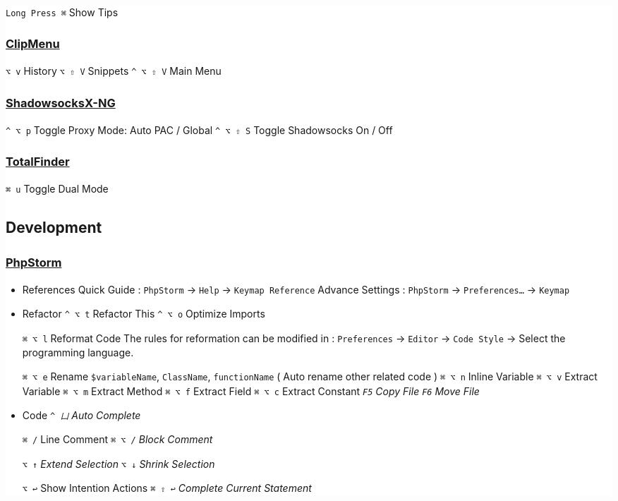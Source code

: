 `Long Press ⌘` Show Tips

### [ClipMenu](http://www.clipmenu.com/)

`⌥ v` History
`⌥ ⇧ V` Snippets
`^ ⌥ ⇧ V` Main Menu

### [ShadowsocksX-NG](https://github.com/shadowsocks/ShadowsocksX-NG)

`^ ⌥ p` Toggle Proxy Mode: Auto PAC / Global
`^ ⌥ ⇧ S` Toggle Shadowsocks On / Off

### [TotalFinder](https://totalfinder.binaryage.com/)

`⌘ u` Toggle Dual Mode

## Development

### [PhpStorm](https://www.jetbrains.com/phpstorm/)

- References
    Quick Guide : `PhpStorm` → `Help` → `Keymap Reference`
    Advance Settings : `PhpStorm` → `Preferences…` → `Keymap`

- Refactor
    `^ ⌥ t` Refactor This
    `^ ⌥ o` Optimize Imports

    `⌘ ⌥ l` Reformat Code
    The rules for reformation can be modified in :
    `Preferences` → `Editor` → `Code Style` → Select the programming language.

    `⌘ ⌥ e` Rename `$variableName`, `ClassName`, `functionName` ( Auto rename other related code )
    `⌘ ⌥ n` Inline Variable
    `⌘ ⌥ v` Extract Variable
    `⌘ ⌥ m` Extract Method
    `⌘ ⌥ f` Extract Field
    `⌘ ⌥ c` Extract Constant
    _`F5` Copy File_
    _`F6` Move File_

- Code
    _`^ 凵` Auto Complete_

    `⌘ /` Line Comment
    _`⌘ ⌥ /` Block Comment_

    _`⌥ ↑` Extend Selection_
    _`⌥ ↓` Shrink Selection_

    `⌥ ↩` Show Intention Actions
    _`⌘ ⇧ ↩` Complete Current Statement_
